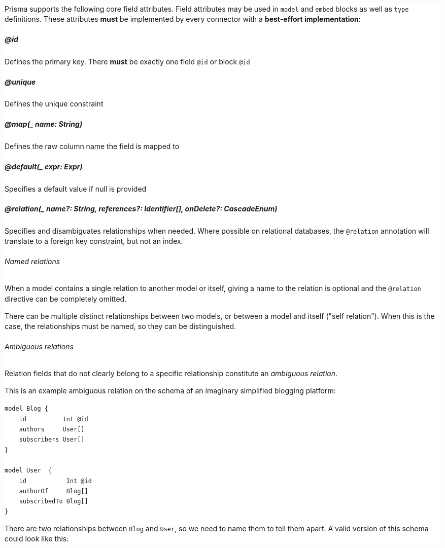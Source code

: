 Prisma supports the following core field attributes. Field attributes may be used in `model` and `embed` blocks as well as `type` definitions. These attributes
**must** be implemented by every connector with a **best-effort implementation**:

##### @id

Defines the primary key. There **must** be exactly one field `@id` or block `@id`

##### @unique

Defines the unique constraint

##### @map(\_ name: String)

Defines the raw column name the field is mapped to

##### @default(\_ expr: Expr)

Specifies a default value if null is provided

##### @relation(\_ name?: String, references?: Identifier[], onDelete?: CascadeEnum)

Specifies and disambiguates relationships when needed. Where possible on relational databases, the `@relation` annotation will translate to a foreign key constraint, but not an index.

###### Named relations

When a model contains a single relation to another model or itself, giving a name to the relation is optional and the `@relation` directive can be completely
omitted.

There can be multiple distinct relationships between two models, or between a model and itself ("self relation"). When this is the case, the relationships must
be named, so they can be distinguished.

###### Ambiguous relations

Relation fields that do not clearly belong to a specific relationship constitute an _ambiguous relation_.

This is an example ambiguous relation on the schema of an imaginary simplified blogging platform:

```prisma
model Blog {
    id          Int @id
    authors     User[]
    subscribers User[]
}

model User  {
    id           Int @id
    authorOf     Blog[]
    subscribedTo Blog[]
}
```

There are two relationships between `Blog` and `User`, so we need to name them to tell them apart. A valid version of this schema could look like this:
